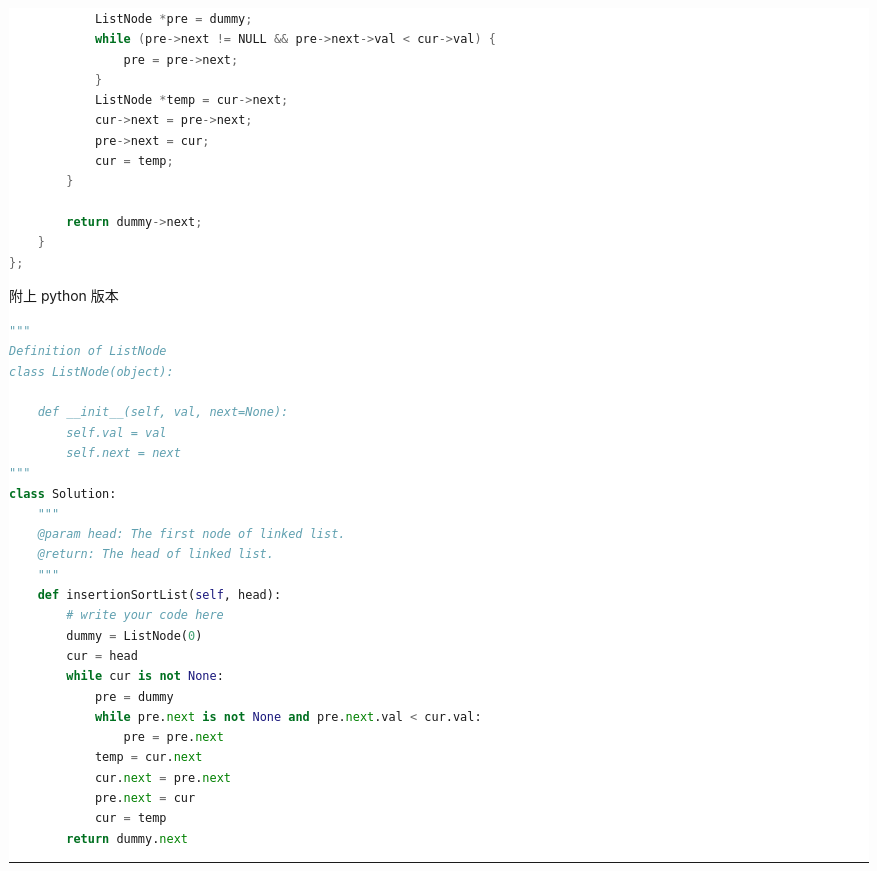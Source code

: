 ```cpp
            ListNode *pre = dummy;
            while (pre->next != NULL && pre->next->val < cur->val) {
                pre = pre->next;
            }
            ListNode *temp = cur->next;
            cur->next = pre->next;
            pre->next = cur;
            cur = temp;
        }

        return dummy->next;
    }
};


```

附上 python 版本

```python
"""
Definition of ListNode
class ListNode(object):

    def __init__(self, val, next=None):
        self.val = val
        self.next = next
"""
class Solution:
    """
    @param head: The first node of linked list.
    @return: The head of linked list.
    """
    def insertionSortList(self, head):
        # write your code here
        dummy = ListNode(0)
        cur = head
        while cur is not None:
            pre = dummy
            while pre.next is not None and pre.next.val < cur.val:
                pre = pre.next
            temp = cur.next
            cur.next = pre.next
            pre.next = cur
            cur = temp
        return dummy.next


```

---
